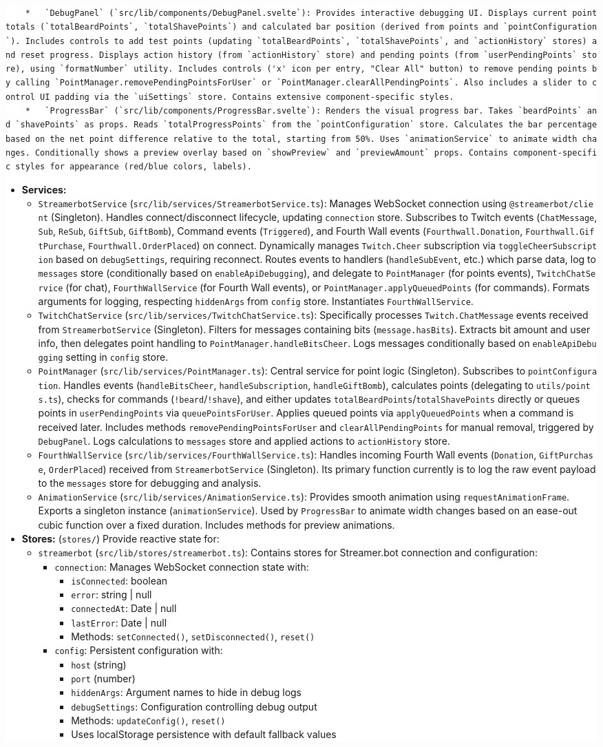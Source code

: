         *   `DebugPanel` (`src/lib/components/DebugPanel.svelte`): Provides interactive debugging UI. Displays current point totals (`totalBeardPoints`, `totalShavePoints`) and calculated bar position (derived from points and `pointConfiguration`). Includes controls to add test points (updating `totalBeardPoints`, `totalShavePoints`, and `actionHistory` stores) and reset progress. Displays action history (from `actionHistory` store) and pending points (from `userPendingPoints` store), using `formatNumber` utility. Includes controls ('x' icon per entry, "Clear All" button) to remove pending points by calling `PointManager.removePendingPointsForUser` or `PointManager.clearAllPendingPoints`. Also includes a slider to control UI padding via the `uiSettings` store. Contains extensive component-specific styles.
        *   `ProgressBar` (`src/lib/components/ProgressBar.svelte`): Renders the visual progress bar. Takes `beardPoints` and `shavePoints` as props. Reads `totalProgressPoints` from the `pointConfiguration` store. Calculates the bar percentage based on the net point difference relative to the total, starting from 50%. Uses `animationService` to animate width changes. Conditionally shows a preview overlay based on `showPreview` and `previewAmount` props. Contains component-specific styles for appearance (red/blue colors, labels).
*   **Services:**
    *   `StreamerbotService` (`src/lib/services/StreamerbotService.ts`): Manages WebSocket connection using `@streamerbot/client` (Singleton). Handles connect/disconnect lifecycle, updating `connection` store. Subscribes to Twitch events (`ChatMessage`, `Sub`, `ReSub`, `GiftSub`, `GiftBomb`), Command events (`Triggered`), and Fourth Wall events (`Fourthwall.Donation`, `Fourthwall.GiftPurchase`, `Fourthwall.OrderPlaced`) on connect. Dynamically manages `Twitch.Cheer` subscription via `toggleCheerSubscription` based on `debugSettings`, requiring reconnect. Routes events to handlers (`handleSubEvent`, etc.) which parse data, log to `messages` store (conditionally based on `enableApiDebugging`), and delegate to `PointManager` (for points events), `TwitchChatService` (for chat), `FourthWallService` (for Fourth Wall events), or `PointManager.applyQueuedPoints` (for commands). Formats arguments for logging, respecting `hiddenArgs` from `config` store. Instantiates `FourthWallService`.
    *   `TwitchChatService` (`src/lib/services/TwitchChatService.ts`): Specifically processes `Twitch.ChatMessage` events received from `StreamerbotService` (Singleton). Filters for messages containing bits (`message.hasBits`). Extracts bit amount and user info, then delegates point handling to `PointManager.handleBitsCheer`. Logs messages conditionally based on `enableApiDebugging` setting in `config` store.
    *   `PointManager` (`src/lib/services/PointManager.ts`): Central service for point logic (Singleton). Subscribes to `pointConfiguration`. Handles events (`handleBitsCheer`, `handleSubscription`, `handleGiftBomb`), calculates points (delegating to `utils/points.ts`), checks for commands (`!beard`/`!shave`), and either updates `totalBeardPoints`/`totalShavePoints` directly or queues points in `userPendingPoints` via `queuePointsForUser`. Applies queued points via `applyQueuedPoints` when a command is received later. Includes methods `removePendingPointsForUser` and `clearAllPendingPoints` for manual removal, triggered by `DebugPanel`. Logs calculations to `messages` store and applied actions to `actionHistory` store.
    *   `FourthWallService` (`src/lib/services/FourthWallService.ts`): Handles incoming Fourth Wall events (`Donation`, `GiftPurchase`, `OrderPlaced`) received from `StreamerbotService` (Singleton). Its primary function currently is to log the raw event payload to the `messages` store for debugging and analysis.
    *   `AnimationService` (`src/lib/services/AnimationService.ts`): Provides smooth animation using `requestAnimationFrame`. Exports a singleton instance (`animationService`). Used by `ProgressBar` to animate width changes based on an ease-out cubic function over a fixed duration. Includes methods for preview animations.
*   **Stores:** (`stores/`) Provide reactive state for:
    *   `streamerbot` (`src/lib/stores/streamerbot.ts`): Contains stores for Streamer.bot connection and configuration:
        *   `connection`: Manages WebSocket connection state with:
            - `isConnected`: boolean
            - `error`: string | null
            - `connectedAt`: Date | null
            - `lastError`: Date | null
            - Methods: `setConnected()`, `setDisconnected()`, `reset()`
        *   `config`: Persistent configuration with:
            - `host` (string)
            - `port` (number)
            - `hiddenArgs`: Argument names to hide in debug logs
            - `debugSettings`: Configuration controlling debug output
            - Methods: `updateConfig()`, `reset()`
            - Uses localStorage persistence with default fallback values